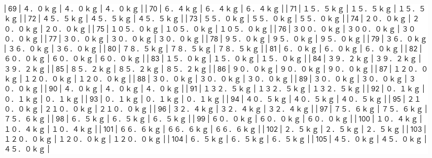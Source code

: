 | 69 | ４．０ｋｇ | ４．０ｋｇ | ４．０ｋｇ |
| 70 | ６．４ｋｇ | ６．４ｋｇ | ６．４ｋｇ |
| 71 | １５．５ｋｇ | １５．５ｋｇ | １５．５ｋｇ |
| 72 | ４５．５ｋｇ | ４５．５ｋｇ | ４５．５ｋｇ |
| 73 | ５５．０ｋｇ | ５５．０ｋｇ | ５５．０ｋｇ |
| 74 | ２０．０ｋｇ | ２０．０ｋｇ | ２０．０ｋｇ |
| 75 | １０５．０ｋｇ | １０５．０ｋｇ | １０５．０ｋｇ |
| 76 | ３００．０ｋｇ | ３００．０ｋｇ | ３００．０ｋｇ |
| 77 | ３０．０ｋｇ | ３０．０ｋｇ | ３０．０ｋｇ |
| 78 | ９５．０ｋｇ | ９５．０ｋｇ | ９５．０ｋｇ |
| 79 | ３６．０ｋｇ | ３６．０ｋｇ | ３６．０ｋｇ |
| 80 | ７８．５ｋｇ | ７８．５ｋｇ | ７８．５ｋｇ |
| 81 | ６．０ｋｇ | ６．０ｋｇ | ６．０ｋｇ |
| 82 | ６０．０ｋｇ | ６０．０ｋｇ | ６０．０ｋｇ |
| 83 | １５．０ｋｇ | １５．０ｋｇ | １５．０ｋｇ |
| 84 | ３９．２ｋｇ | ３９．２ｋｇ | ３９．２ｋｇ |
| 85 | ８５．２ｋｇ | ８５．２ｋｇ | ８５．２ｋｇ |
| 86 | ９０．０ｋｇ | ９０．０ｋｇ | ９０．０ｋｇ |
| 87 | １２０．０ｋｇ | １２０．０ｋｇ | １２０．０ｋｇ |
| 88 | ３０．０ｋｇ | ３０．０ｋｇ | ３０．０ｋｇ |
| 89 | ３０．０ｋｇ | ３０．０ｋｇ | ３０．０ｋｇ |
| 90 | ４．０ｋｇ | ４．０ｋｇ | ４．０ｋｇ |
| 91 | １３２．５ｋｇ | １３２．５ｋｇ | １３２．５ｋｇ |
| 92 | ０．１ｋｇ | ０．１ｋｇ | ０．１ｋｇ |
| 93 | ０．１ｋｇ | ０．１ｋｇ | ０．１ｋｇ |
| 94 | ４０．５ｋｇ | ４０．５ｋｇ | ４０．５ｋｇ |
| 95 | ２１０．０ｋｇ | ２１０．０ｋｇ | ２１０．０ｋｇ |
| 96 | ３２．４ｋｇ | ３２．４ｋｇ | ３２．４ｋｇ |
| 97 | ７５．６ｋｇ | ７５．６ｋｇ | ７５．６ｋｇ |
| 98 | ６．５ｋｇ | ６．５ｋｇ | ６．５ｋｇ |
| 99 | ６０．０ｋｇ | ６０．０ｋｇ | ６０．０ｋｇ |
| 100 | １０．４ｋｇ | １０．４ｋｇ | １０．４ｋｇ |
| 101 | ６６．６ｋｇ | ６６．６ｋｇ | ６６．６ｋｇ |
| 102 | ２．５ｋｇ | ２．５ｋｇ | ２．５ｋｇ |
| 103 | １２０．０ｋｇ | １２０．０ｋｇ | １２０．０ｋｇ |
| 104 | ６．５ｋｇ | ６．５ｋｇ | ６．５ｋｇ |
| 105 | ４５．０ｋｇ | ４５．０ｋｇ | ４５．０ｋｇ |
